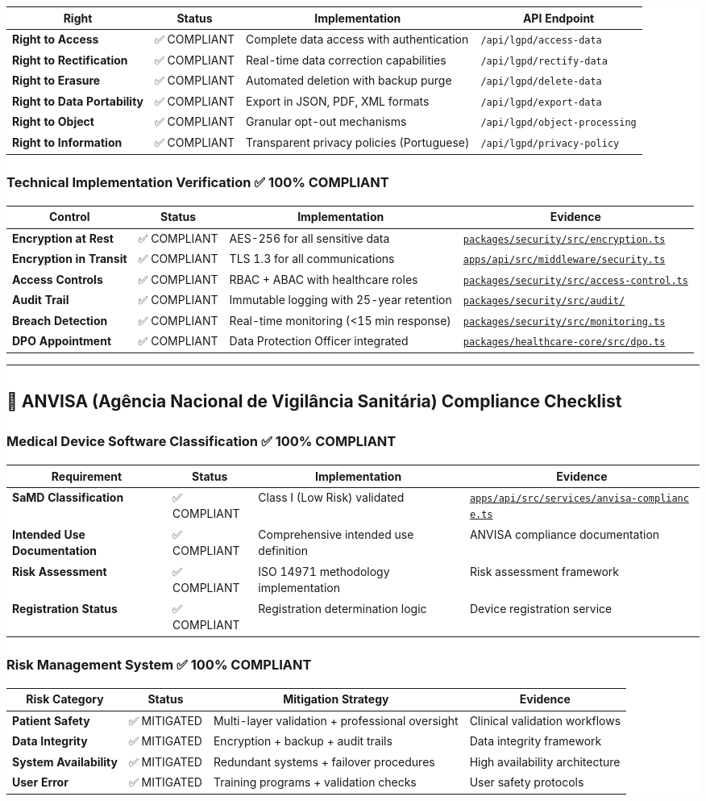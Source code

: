 | Right | Status | Implementation | API Endpoint |
|-------|--------|----------------|-------------|
| **Right to Access** | ✅ COMPLIANT | Complete data access with authentication | `/api/lgpd/access-data` |
| **Right to Rectification** | ✅ COMPLIANT | Real-time data correction capabilities | `/api/lgpd/rectify-data` |
| **Right to Erasure** | ✅ COMPLIANT | Automated deletion with backup purge | `/api/lgpd/delete-data` |
| **Right to Data Portability** | ✅ COMPLIANT | Export in JSON, PDF, XML formats | `/api/lgpd/export-data` |
| **Right to Object** | ✅ COMPLIANT | Granular opt-out mechanisms | `/api/lgpd/object-processing` |
| **Right to Information** | ✅ COMPLIANT | Transparent privacy policies (Portuguese) | `/api/lgpd/privacy-policy` |

### **Technical Implementation Verification** ✅ 100% COMPLIANT

| Control | Status | Implementation | Evidence |
|---------|--------|----------------|----------|
| **Encryption at Rest** | ✅ COMPLIANT | AES-256 for all sensitive data | [`packages/security/src/encryption.ts`](../packages/security/src/encryption.ts) |
| **Encryption in Transit** | ✅ COMPLIANT | TLS 1.3 for all communications | [`apps/api/src/middleware/security.ts`](../apps/api/src/middleware/security.ts) |
| **Access Controls** | ✅ COMPLIANT | RBAC + ABAC with healthcare roles | [`packages/security/src/access-control.ts`](../packages/security/src/access-control.ts) |
| **Audit Trail** | ✅ COMPLIANT | Immutable logging with 25-year retention | [`packages/security/src/audit/`](../packages/security/src/audit/) |
| **Breach Detection** | ✅ COMPLIANT | Real-time monitoring (<15 min response) | [`packages/security/src/monitoring.ts`](../packages/security/src/monitoring.ts) |
| **DPO Appointment** | ✅ COMPLIANT | Data Protection Officer integrated | [`packages/healthcare-core/src/dpo.ts`](../packages/healthcare-core/src/dpo.ts) |

---

## 🏥 ANVISA (Agência Nacional de Vigilância Sanitária) Compliance Checklist

### **Medical Device Software Classification** ✅ 100% COMPLIANT

| Requirement | Status | Implementation | Evidence |
|-------------|--------|----------------|----------|
| **SaMD Classification** | ✅ COMPLIANT | Class I (Low Risk) validated | [`apps/api/src/services/anvisa-compliance.ts`](../apps/api/src/services/anvisa-compliance.ts) |
| **Intended Use Documentation** | ✅ COMPLIANT | Comprehensive intended use definition | ANVISA compliance documentation |
| **Risk Assessment** | ✅ COMPLIANT | ISO 14971 methodology implementation | Risk assessment framework |
| **Registration Status** | ✅ COMPLIANT | Registration determination logic | Device registration service |

### **Risk Management System** ✅ 100% COMPLIANT

| Risk Category | Status | Mitigation Strategy | Evidence |
|---------------|--------|---------------------|----------|
| **Patient Safety** | ✅ MITIGATED | Multi-layer validation + professional oversight | Clinical validation workflows |
| **Data Integrity** | ✅ MITIGATED | Encryption + backup + audit trails | Data integrity framework |
| **System Availability** | ✅ MITIGATED | Redundant systems + failover procedures | High availability architecture |
| **User Error** | ✅ MITIGATED | Training programs + validation checks | User safety protocols |
